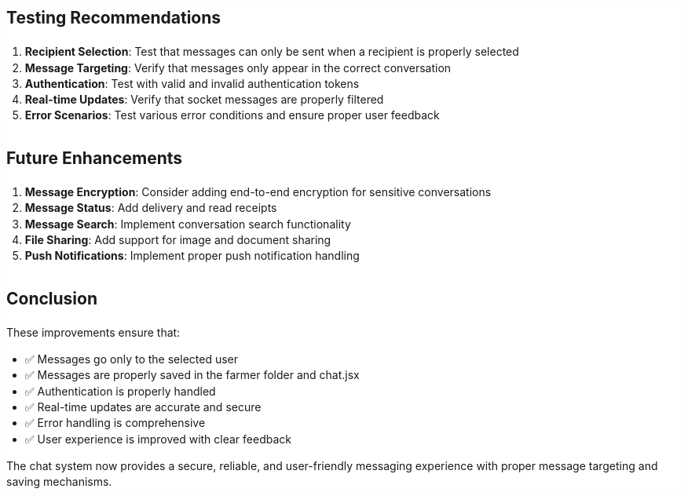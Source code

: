 ## Testing Recommendations

1. **Recipient Selection**: Test that messages can only be sent when a recipient is properly selected
2. **Message Targeting**: Verify that messages only appear in the correct conversation
3. **Authentication**: Test with valid and invalid authentication tokens
4. **Real-time Updates**: Verify that socket messages are properly filtered
5. **Error Scenarios**: Test various error conditions and ensure proper user feedback

## Future Enhancements

1. **Message Encryption**: Consider adding end-to-end encryption for sensitive conversations
2. **Message Status**: Add delivery and read receipts
3. **Message Search**: Implement conversation search functionality
4. **File Sharing**: Add support for image and document sharing
5. **Push Notifications**: Implement proper push notification handling

## Conclusion

These improvements ensure that:
- ✅ Messages go only to the selected user
- ✅ Messages are properly saved in the farmer folder and chat.jsx
- ✅ Authentication is properly handled
- ✅ Real-time updates are accurate and secure
- ✅ Error handling is comprehensive
- ✅ User experience is improved with clear feedback

The chat system now provides a secure, reliable, and user-friendly messaging experience with proper message targeting and saving mechanisms. 